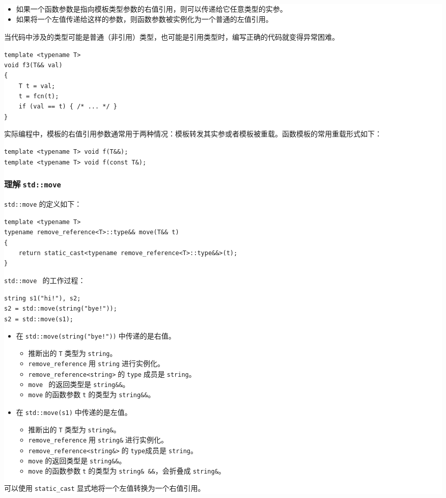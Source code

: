 - 如果一个函数参数是指向模板类型参数的右值引用，则可以传递给它任意类型的实参。
- 如果将一个左值传递给这样的参数，则函数参数被实例化为一个普通的左值引用。

当代码中涉及的类型可能是普通（非引用）类型，也可能是引用类型时，编写正确的代码就变得异常困难。

```
template <typename T>
void f3(T&& val)
{
    T t = val;     
    t = fcn(t);   
    if (val == t) { /* ... */ }    
}
```

实际编程中，模板的右值引用参数通常用于两种情况：模板转发其实参或者模板被重载。函数模板的常用重载形式如下：

```
template <typename T> void f(T&&);         
template <typename T> void f(const T&);    
```

### 理解 `std::move`

`std::move` 的定义如下：

```
template <typename T>
typename remove_reference<T>::type&& move(T&& t)
{
    return static_cast<typename remove_reference<T>::type&&>(t);
}
```

`std::move ` 的工作过程：

```
string s1("hi!"), s2;
s2 = std::move(string("bye!"));    
s2 = std::move(s1);    
```

- 在 `std::move(string("bye!"))` 中传递的是右值。
  - 推断出的 `T` 类型为 `string`。
  - `remove_reference` 用 `string` 进行实例化。
  - `remove_reference<string>` 的 `type` 成员是 `string`。
  - `move ` 的返回类型是 `string&&`。
  - `move` 的函数参数 `t` 的类型为 `string&&`。

- 在 `std::move(s1)` 中传递的是左值。
  - 推断出的 `T` 类型为 `string&`。
  - `remove_reference` 用 `string&` 进行实例化。
  - `remove_reference<string&>` 的 `type`成员是 `string`。
  - `move` 的返回类型是 `string&&`。
  - `move` 的函数参数 `t` 的类型为 `string& &&`，会折叠成 `string&`。

可以使用 `static_cast` 显式地将一个左值转换为一个右值引用。
